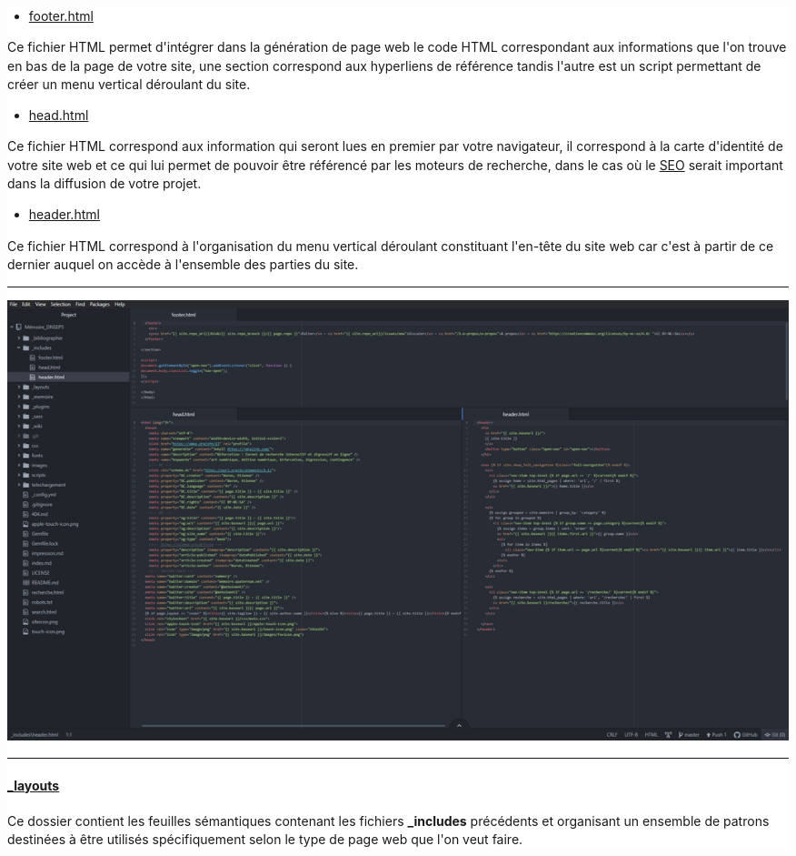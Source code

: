 * [footer.html](https://github.com/etxetxe/DNSEP_Report_EESI_2020/blob/master/_includes/footer.html)

Ce fichier HTML permet d'intégrer dans la génération de page web le code HTML correspondant aux informations que l'on trouve en bas de la page de votre site, une section correspond aux hyperliens de référence tandis l'autre est un script permettant de créer un menu vertical déroulant du site.

* [head.html](https://github.com/etxetxe/DNSEP_Report_EESI_2020/blob/master/_includes/head.html)

Ce fichier HTML correspond aux information qui seront lues en premier par votre navigateur, il correspond à la carte d'identité de votre site web et ce qui lui permet de pouvoir être référencé par les moteurs de recherche, dans le cas où le [SEO](https://fr.wikipedia.org/wiki/Optimisation_pour_les_moteurs_de_recherche) serait important dans la diffusion de votre projet.

* [header.html](https://github.com/etxetxe/DNSEP_Report_EESI_2020/blob/master/_includes/header.html)

Ce fichier HTML correspond à l'organisation du menu vertical déroulant constituant l'en-tête du site web car c'est à partir de ce dernier auquel on accède à l'ensemble des parties du site.

***

![image](https://github.com/etxetxe/DNSEP_Report_EESI_2020/blob/master/_wiki/includes.png)

***

#### [_layouts](https://github.com/etxetxe/DNSEP_Report_EESI_2020/wiki/Cha%C3%AEne-d%27%C3%A9dition#sommaire-)

Ce dossier contient les feuilles sémantiques contenant les fichiers **_includes** précédents et organisant un ensemble de patrons destinées à être utilisés spécifiquement selon le type de page web que l'on veut faire.
